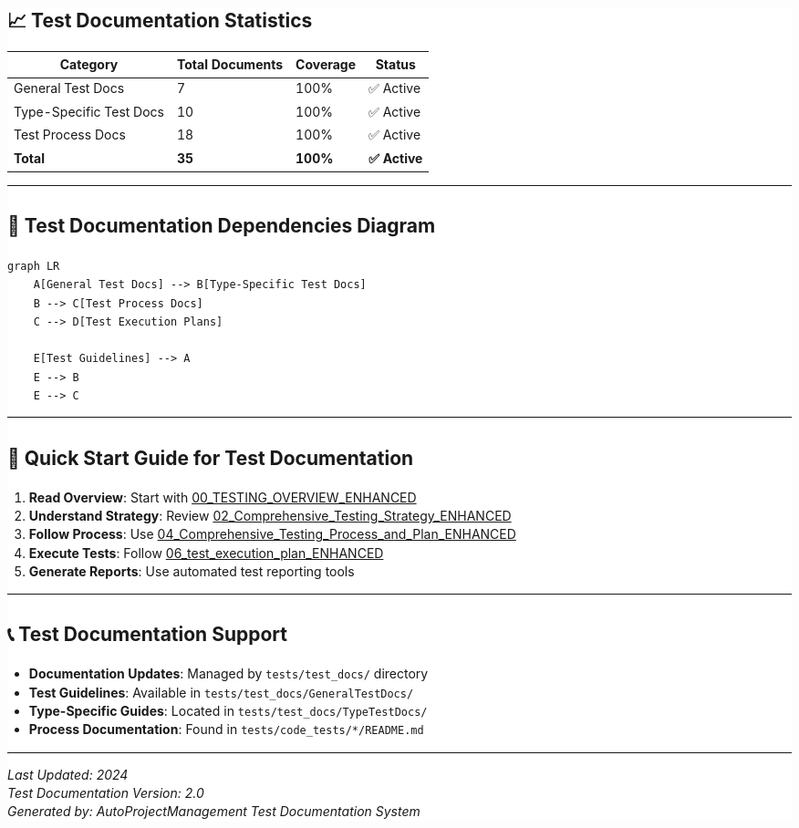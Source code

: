 
## 📈 Test Documentation Statistics

| Category | Total Documents | Coverage | Status |
|----------|-----------------|----------|--------|
| General Test Docs | 7 | 100% | ✅ Active |
| Type-Specific Test Docs | 10 | 100% | ✅ Active |
| Test Process Docs | 18 | 100% | ✅ Active |
| **Total** | **35** | **100%** | **✅ Active** |

---

## 🔄 Test Documentation Dependencies Diagram

```mermaid
graph LR
    A[General Test Docs] --> B[Type-Specific Test Docs]
    B --> C[Test Process Docs]
    C --> D[Test Execution Plans]
    
    E[Test Guidelines] --> A
    E --> B
    E --> C
```

---

## 🚀 Quick Start Guide for Test Documentation

1. **Read Overview**: Start with [00_TESTING_OVERVIEW_ENHANCED](GeneralTestDocs/00_TESTING_OVERVIEW_ENHANCED.md)
2. **Understand Strategy**: Review [02_Comprehensive_Testing_Strategy_ENHANCED](GeneralTestDocs/02_Comprehensive_Testing_Strategy_ENHANCED.md)
3. **Follow Process**: Use [04_Comprehensive_Testing_Process_and_Plan_ENHANCED](GeneralTestDocs/04_Comprehensive_Testing_Process_and_Plan_ENHANCED.md)
4. **Execute Tests**: Follow [06_test_execution_plan_ENHANCED](GeneralTestDocs/06_test_execution_plan_ENHANCED.md)
5. **Generate Reports**: Use automated test reporting tools

---

## 📞 Test Documentation Support

- **Documentation Updates**: Managed by `tests/test_docs/` directory
- **Test Guidelines**: Available in `tests/test_docs/GeneralTestDocs/`
- **Type-Specific Guides**: Located in `tests/test_docs/TypeTestDocs/`
- **Process Documentation**: Found in `tests/code_tests/*/README.md`

---

*Last Updated: 2024*  
*Test Documentation Version: 2.0*  
*Generated by: AutoProjectManagement Test Documentation System*
